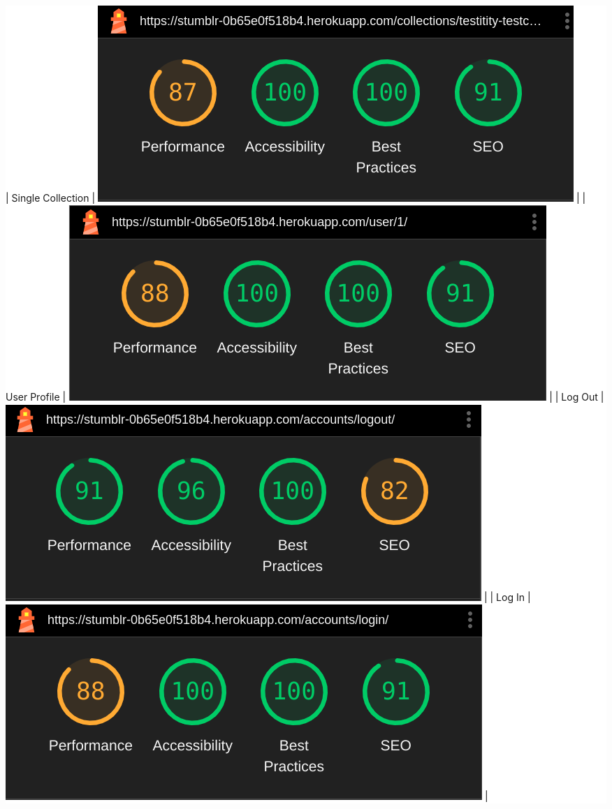 | Single Collection | ![Single Collection Lighthouse Report](documentation/images/lighthouse/lh-collection.png) |
| User Profile      | ![User Profile Lighthouse Report](documentation/images/lighthouse/lh-user.png)            |
| Log Out           | ![Log Out Lighthouse Report](documentation/images/lighthouse/lh-signout.png)              |
| Log In            | ![Log In Lighthouse Report](documentation/images/lighthouse/lh-signin.png)                |